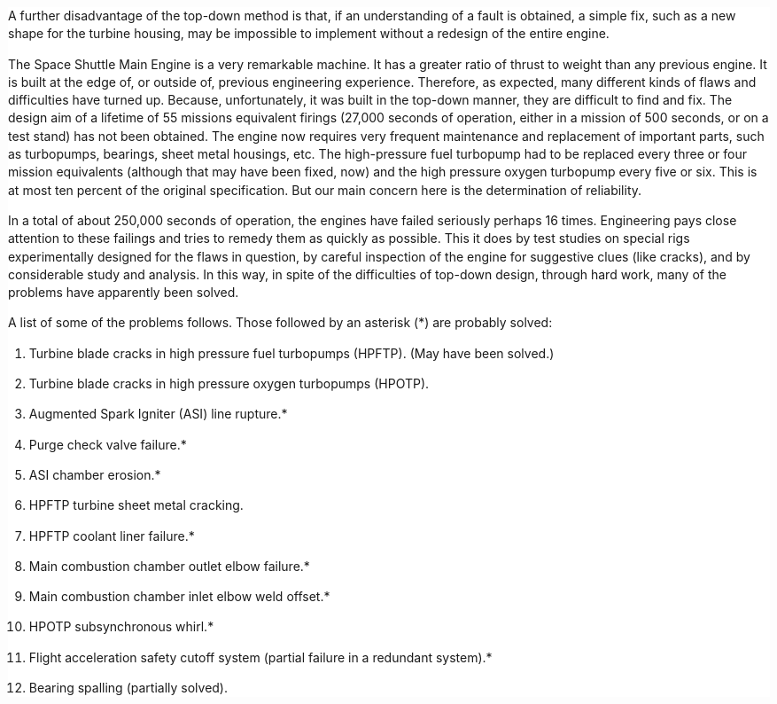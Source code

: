    A further disadvantage of the top-down method is that, if an
understanding of a fault is obtained, a simple fix, such as a new
shape for the turbine housing, may be impossible to implement without
a redesign of the entire engine.

   The Space Shuttle Main Engine is a very remarkable machine. It has
a greater ratio of thrust to weight than any previous engine. It is
built at the edge of, or outside of, previous engineering
experience. Therefore, as expected, many different kinds of flaws and
difficulties have turned up. Because, unfortunately, it was built in
the top-down manner, they are difficult to find and fix. The design
aim of a lifetime of 55 missions equivalent firings (27,000 seconds of
operation, either in a mission of 500 seconds, or on a test stand) has
not been obtained. The engine now requires very frequent maintenance
and replacement of important parts, such as turbopumps, bearings,
sheet metal housings, etc. The high-pressure fuel turbopump had to be
replaced every three or four mission equivalents (although that may
have been fixed, now) and the high pressure oxygen turbopump every
five or six. This is at most ten percent of the original
specification. But our main concern here is the determination of
reliability.

   In a total of about 250,000 seconds of operation, the engines have
failed seriously perhaps 16 times. Engineering pays close attention to
these failings and tries to remedy them as quickly as possible. This
it does by test studies on special rigs experimentally designed for
the flaws in question, by careful inspection of the engine for
suggestive clues (like cracks), and by considerable study and
analysis. In this way, in spite of the difficulties of top-down
design, through hard work, many of the problems have apparently been
solved.

   A list of some of the problems follows. Those followed by an
asterisk (\*) are probably solved:

1.  Turbine blade cracks in high pressure fuel turbopumps (HPFTP). (May have been solved.)

2.  Turbine blade cracks in high pressure oxygen turbopumps (HPOTP).

3.  Augmented Spark Igniter (ASI) line rupture.\*

4.  Purge check valve failure.\* 

5.  ASI chamber erosion.\*

6.  HPFTP turbine sheet metal cracking.

7.  HPFTP coolant liner failure.\*

8.  Main combustion chamber outlet elbow failure.\*

9.  Main combustion chamber inlet elbow weld offset.\*

10. HPOTP subsynchronous whirl.\*

11. Flight acceleration safety cutoff system (partial failure in a redundant system).\*

12. Bearing spalling (partially solved).
